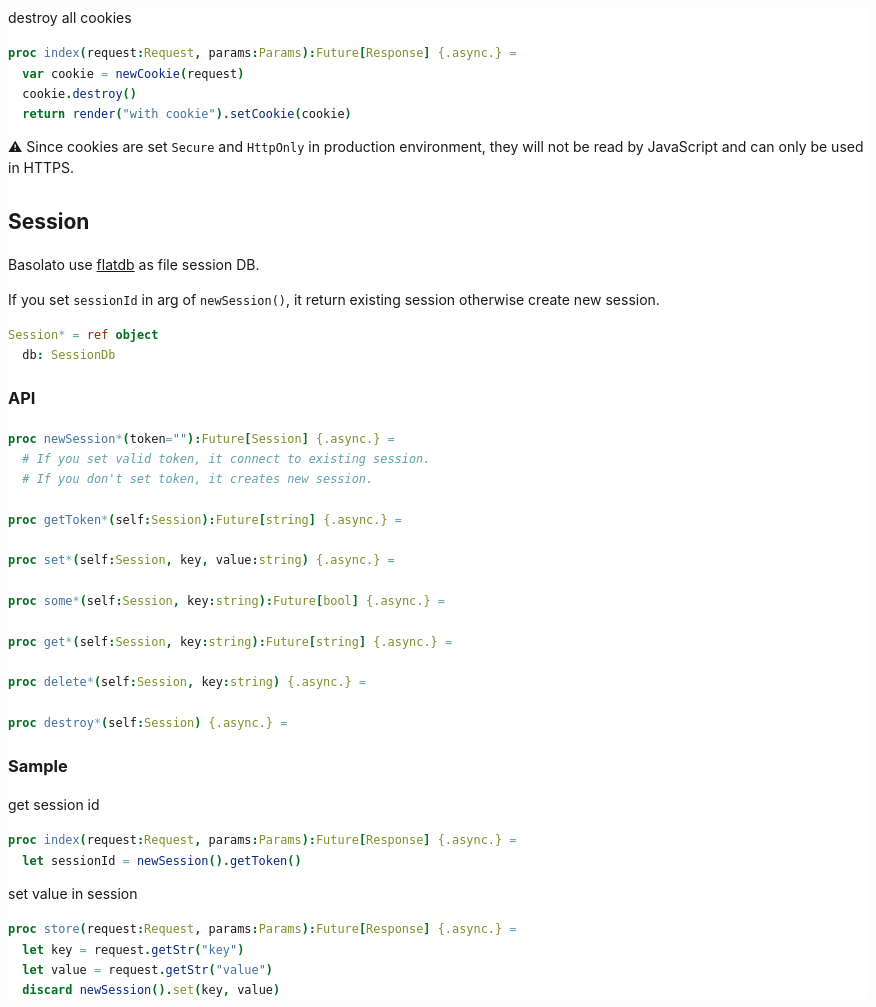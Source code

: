 destroy all cookies
```nim
proc index(request:Request, params:Params):Future[Response] {.async.} =
  var cookie = newCookie(request)
  cookie.destroy()
  return render("with cookie").setCookie(cookie)
```

⚠️ Since cookies are set `Secure` and `HttpOnly` in production environment, they will not be read by JavaScript and can only be used in HTTPS.


## Session
Basolato use [flatdb](https://github.com/enthus1ast/flatdb) as file session DB.

If you set `sessionId` in arg of `newSession()`, it return existing session otherwise create new session.

```nim
Session* = ref object
  db: SessionDb
```

### API
```nim
proc newSession*(token=""):Future[Session] {.async.} =
  # If you set valid token, it connect to existing session.
  # If you don't set token, it creates new session.

proc getToken*(self:Session):Future[string] {.async.} =

proc set*(self:Session, key, value:string) {.async.} =

proc some*(self:Session, key:string):Future[bool] {.async.} =

proc get*(self:Session, key:string):Future[string] {.async.} =

proc delete*(self:Session, key:string) {.async.} =

proc destroy*(self:Session) {.async.} =
```

### Sample
get session id
```nim
proc index(request:Request, params:Params):Future[Response] {.async.} =
  let sessionId = newSession().getToken()
```

set value in session
```nim
proc store(request:Request, params:Params):Future[Response] {.async.} =
  let key = request.getStr("key")
  let value = request.getStr("value")
  discard newSession().set(key, value)
```
